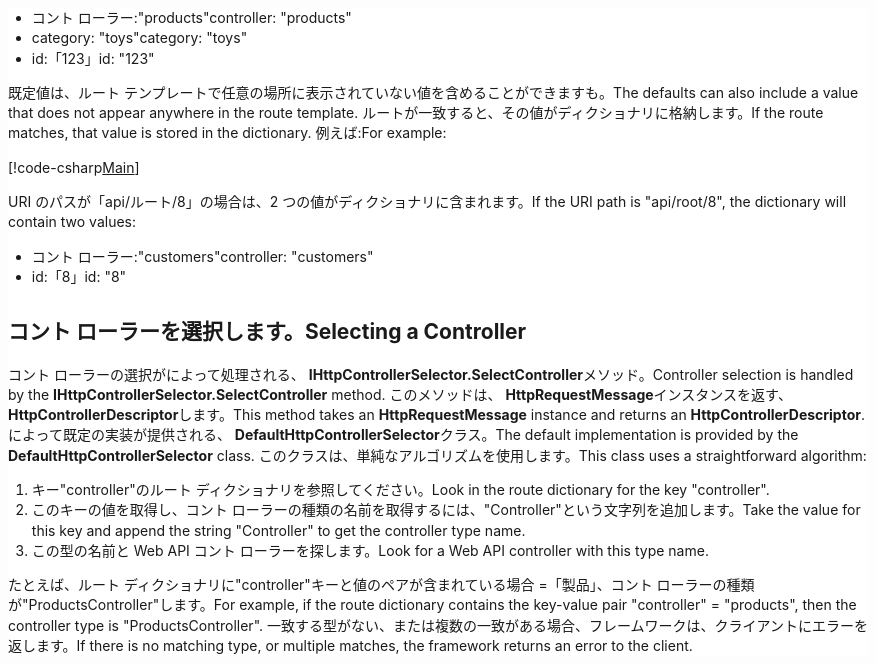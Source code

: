 - <span data-ttu-id="bda63-147">コント ローラー:"products"</span><span class="sxs-lookup"><span data-stu-id="bda63-147">controller: "products"</span></span>
- <span data-ttu-id="bda63-148">category: "toys"</span><span class="sxs-lookup"><span data-stu-id="bda63-148">category: "toys"</span></span>
- <span data-ttu-id="bda63-149">id:「123」</span><span class="sxs-lookup"><span data-stu-id="bda63-149">id: "123"</span></span>

<span data-ttu-id="bda63-150">既定値は、ルート テンプレートで任意の場所に表示されていない値を含めることができますも。</span><span class="sxs-lookup"><span data-stu-id="bda63-150">The defaults can also include a value that does not appear anywhere in the route template.</span></span> <span data-ttu-id="bda63-151">ルートが一致すると、その値がディクショナリに格納します。</span><span class="sxs-lookup"><span data-stu-id="bda63-151">If the route matches, that value is stored in the dictionary.</span></span> <span data-ttu-id="bda63-152">例えば:</span><span class="sxs-lookup"><span data-stu-id="bda63-152">For example:</span></span>

[!code-csharp[Main](routing-and-action-selection/samples/sample6.cs)]

<span data-ttu-id="bda63-153">URI のパスが「api/ルート/8」の場合は、2 つの値がディクショナリに含まれます。</span><span class="sxs-lookup"><span data-stu-id="bda63-153">If the URI path is "api/root/8", the dictionary will contain two values:</span></span>

- <span data-ttu-id="bda63-154">コント ローラー:"customers"</span><span class="sxs-lookup"><span data-stu-id="bda63-154">controller: "customers"</span></span>
- <span data-ttu-id="bda63-155">id:「8」</span><span class="sxs-lookup"><span data-stu-id="bda63-155">id: "8"</span></span>

## <a name="selecting-a-controller"></a><span data-ttu-id="bda63-156">コント ローラーを選択します。</span><span class="sxs-lookup"><span data-stu-id="bda63-156">Selecting a Controller</span></span>

<span data-ttu-id="bda63-157">コント ローラーの選択がによって処理される、 **IHttpControllerSelector.SelectController**メソッド。</span><span class="sxs-lookup"><span data-stu-id="bda63-157">Controller selection is handled by the **IHttpControllerSelector.SelectController** method.</span></span> <span data-ttu-id="bda63-158">このメソッドは、 **HttpRequestMessage**インスタンスを返す、 **HttpControllerDescriptor**します。</span><span class="sxs-lookup"><span data-stu-id="bda63-158">This method takes an **HttpRequestMessage** instance and returns an **HttpControllerDescriptor**.</span></span> <span data-ttu-id="bda63-159">によって既定の実装が提供される、 **DefaultHttpControllerSelector**クラス。</span><span class="sxs-lookup"><span data-stu-id="bda63-159">The default implementation is provided by the **DefaultHttpControllerSelector** class.</span></span> <span data-ttu-id="bda63-160">このクラスは、単純なアルゴリズムを使用します。</span><span class="sxs-lookup"><span data-stu-id="bda63-160">This class uses a straightforward algorithm:</span></span>

1. <span data-ttu-id="bda63-161">キー"controller"のルート ディクショナリを参照してください。</span><span class="sxs-lookup"><span data-stu-id="bda63-161">Look in the route dictionary for the key "controller".</span></span>
2. <span data-ttu-id="bda63-162">このキーの値を取得し、コント ローラーの種類の名前を取得するには、"Controller"という文字列を追加します。</span><span class="sxs-lookup"><span data-stu-id="bda63-162">Take the value for this key and append the string "Controller" to get the controller type name.</span></span>
3. <span data-ttu-id="bda63-163">この型の名前と Web API コント ローラーを探します。</span><span class="sxs-lookup"><span data-stu-id="bda63-163">Look for a Web API controller with this type name.</span></span>

<span data-ttu-id="bda63-164">たとえば、ルート ディクショナリに"controller"キーと値のペアが含まれている場合 =「製品」、コント ローラーの種類が"ProductsController"します。</span><span class="sxs-lookup"><span data-stu-id="bda63-164">For example, if the route dictionary contains the key-value pair "controller" = "products", then the controller type is "ProductsController".</span></span> <span data-ttu-id="bda63-165">一致する型がない、または複数の一致がある場合、フレームワークは、クライアントにエラーを返します。</span><span class="sxs-lookup"><span data-stu-id="bda63-165">If there is no matching type, or multiple matches, the framework returns an error to the client.</span></span>

